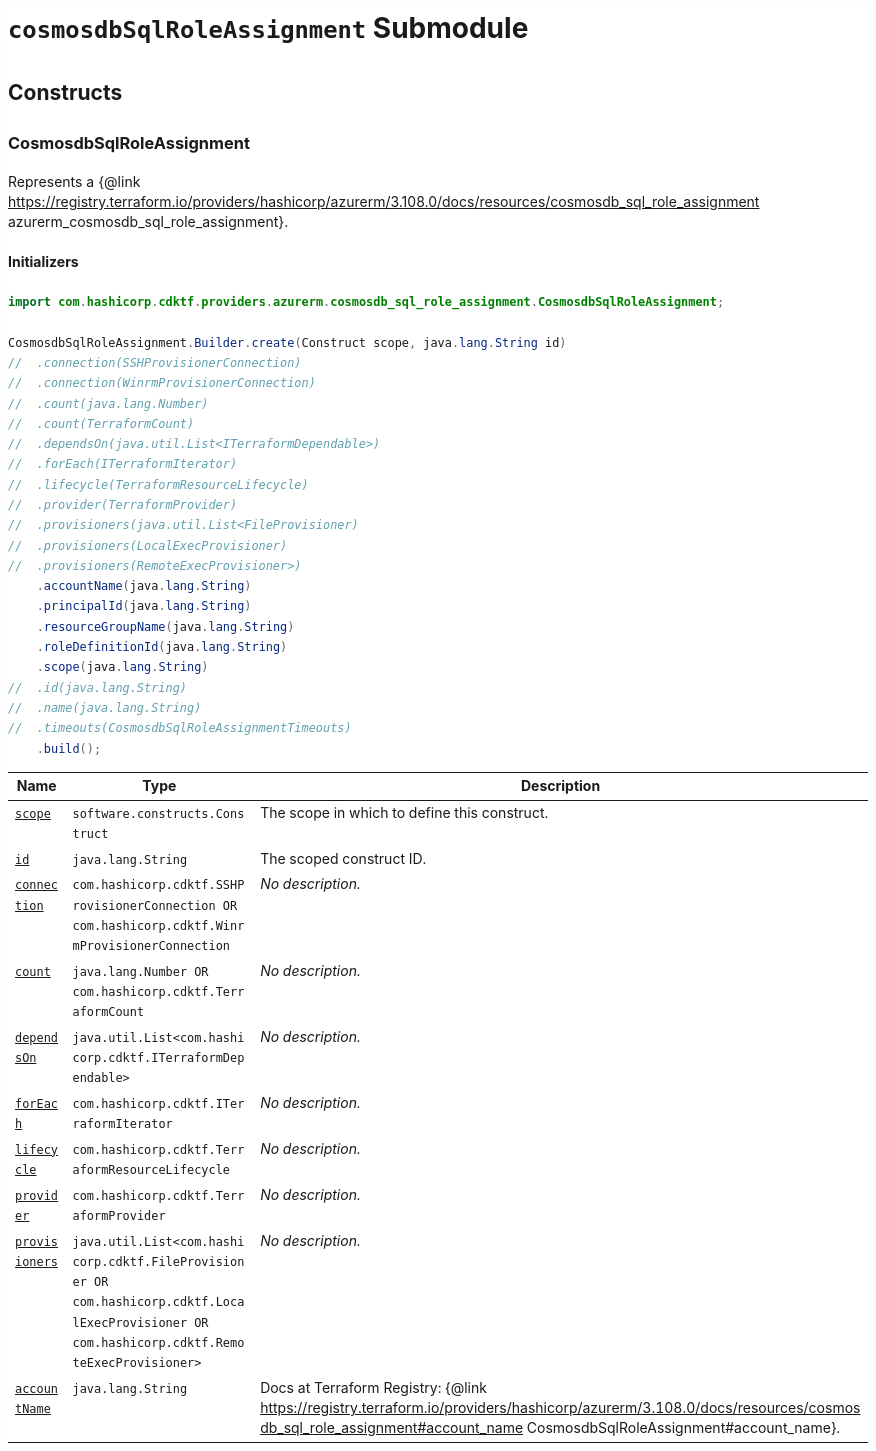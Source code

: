 # `cosmosdbSqlRoleAssignment` Submodule <a name="`cosmosdbSqlRoleAssignment` Submodule" id="@cdktf/provider-azurerm.cosmosdbSqlRoleAssignment"></a>

## Constructs <a name="Constructs" id="Constructs"></a>

### CosmosdbSqlRoleAssignment <a name="CosmosdbSqlRoleAssignment" id="@cdktf/provider-azurerm.cosmosdbSqlRoleAssignment.CosmosdbSqlRoleAssignment"></a>

Represents a {@link https://registry.terraform.io/providers/hashicorp/azurerm/3.108.0/docs/resources/cosmosdb_sql_role_assignment azurerm_cosmosdb_sql_role_assignment}.

#### Initializers <a name="Initializers" id="@cdktf/provider-azurerm.cosmosdbSqlRoleAssignment.CosmosdbSqlRoleAssignment.Initializer"></a>

```java
import com.hashicorp.cdktf.providers.azurerm.cosmosdb_sql_role_assignment.CosmosdbSqlRoleAssignment;

CosmosdbSqlRoleAssignment.Builder.create(Construct scope, java.lang.String id)
//  .connection(SSHProvisionerConnection)
//  .connection(WinrmProvisionerConnection)
//  .count(java.lang.Number)
//  .count(TerraformCount)
//  .dependsOn(java.util.List<ITerraformDependable>)
//  .forEach(ITerraformIterator)
//  .lifecycle(TerraformResourceLifecycle)
//  .provider(TerraformProvider)
//  .provisioners(java.util.List<FileProvisioner)
//  .provisioners(LocalExecProvisioner)
//  .provisioners(RemoteExecProvisioner>)
    .accountName(java.lang.String)
    .principalId(java.lang.String)
    .resourceGroupName(java.lang.String)
    .roleDefinitionId(java.lang.String)
    .scope(java.lang.String)
//  .id(java.lang.String)
//  .name(java.lang.String)
//  .timeouts(CosmosdbSqlRoleAssignmentTimeouts)
    .build();
```

| **Name** | **Type** | **Description** |
| --- | --- | --- |
| <code><a href="#@cdktf/provider-azurerm.cosmosdbSqlRoleAssignment.CosmosdbSqlRoleAssignment.Initializer.parameter.scope">scope</a></code> | <code>software.constructs.Construct</code> | The scope in which to define this construct. |
| <code><a href="#@cdktf/provider-azurerm.cosmosdbSqlRoleAssignment.CosmosdbSqlRoleAssignment.Initializer.parameter.id">id</a></code> | <code>java.lang.String</code> | The scoped construct ID. |
| <code><a href="#@cdktf/provider-azurerm.cosmosdbSqlRoleAssignment.CosmosdbSqlRoleAssignment.Initializer.parameter.connection">connection</a></code> | <code>com.hashicorp.cdktf.SSHProvisionerConnection OR com.hashicorp.cdktf.WinrmProvisionerConnection</code> | *No description.* |
| <code><a href="#@cdktf/provider-azurerm.cosmosdbSqlRoleAssignment.CosmosdbSqlRoleAssignment.Initializer.parameter.count">count</a></code> | <code>java.lang.Number OR com.hashicorp.cdktf.TerraformCount</code> | *No description.* |
| <code><a href="#@cdktf/provider-azurerm.cosmosdbSqlRoleAssignment.CosmosdbSqlRoleAssignment.Initializer.parameter.dependsOn">dependsOn</a></code> | <code>java.util.List<com.hashicorp.cdktf.ITerraformDependable></code> | *No description.* |
| <code><a href="#@cdktf/provider-azurerm.cosmosdbSqlRoleAssignment.CosmosdbSqlRoleAssignment.Initializer.parameter.forEach">forEach</a></code> | <code>com.hashicorp.cdktf.ITerraformIterator</code> | *No description.* |
| <code><a href="#@cdktf/provider-azurerm.cosmosdbSqlRoleAssignment.CosmosdbSqlRoleAssignment.Initializer.parameter.lifecycle">lifecycle</a></code> | <code>com.hashicorp.cdktf.TerraformResourceLifecycle</code> | *No description.* |
| <code><a href="#@cdktf/provider-azurerm.cosmosdbSqlRoleAssignment.CosmosdbSqlRoleAssignment.Initializer.parameter.provider">provider</a></code> | <code>com.hashicorp.cdktf.TerraformProvider</code> | *No description.* |
| <code><a href="#@cdktf/provider-azurerm.cosmosdbSqlRoleAssignment.CosmosdbSqlRoleAssignment.Initializer.parameter.provisioners">provisioners</a></code> | <code>java.util.List<com.hashicorp.cdktf.FileProvisioner OR com.hashicorp.cdktf.LocalExecProvisioner OR com.hashicorp.cdktf.RemoteExecProvisioner></code> | *No description.* |
| <code><a href="#@cdktf/provider-azurerm.cosmosdbSqlRoleAssignment.CosmosdbSqlRoleAssignment.Initializer.parameter.accountName">accountName</a></code> | <code>java.lang.String</code> | Docs at Terraform Registry: {@link https://registry.terraform.io/providers/hashicorp/azurerm/3.108.0/docs/resources/cosmosdb_sql_role_assignment#account_name CosmosdbSqlRoleAssignment#account_name}. |